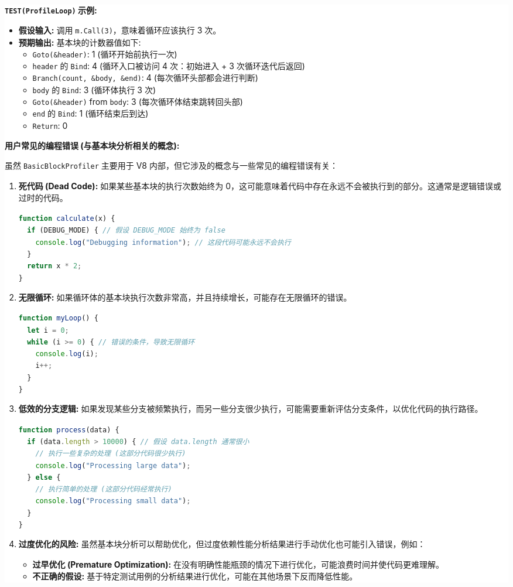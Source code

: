 **`TEST(ProfileLoop)` 示例:**

* **假设输入:** 调用 `m.Call(3)`，意味着循环应该执行 3 次。
* **预期输出:** 基本块的计数器值如下:
    * `Goto(&header)`: 1 (循环开始前执行一次)
    * `header` 的 `Bind`: 4 (循环入口被访问 4 次：初始进入 + 3 次循环迭代后返回)
    * `Branch(count, &body, &end)`: 4 (每次循环头部都会进行判断)
    * `body` 的 `Bind`: 3 (循环体执行 3 次)
    * `Goto(&header)` from `body`: 3 (每次循环体结束跳转回头部)
    * `end` 的 `Bind`: 1 (循环结束后到达)
    * `Return`: 0

**用户常见的编程错误 (与基本块分析相关的概念):**

虽然 `BasicBlockProfiler` 主要用于 V8 内部，但它涉及的概念与一些常见的编程错误有关：

1. **死代码 (Dead Code):**  如果某些基本块的执行次数始终为 0，这可能意味着代码中存在永远不会被执行到的部分。这通常是逻辑错误或过时的代码。

   ```javascript
   function calculate(x) {
     if (DEBUG_MODE) { // 假设 DEBUG_MODE 始终为 false
       console.log("Debugging information"); // 这段代码可能永远不会执行
     }
     return x * 2;
   }
   ```

2. **无限循环:** 如果循环体的基本块执行次数非常高，并且持续增长，可能存在无限循环的错误。

   ```javascript
   function myLoop() {
     let i = 0;
     while (i >= 0) { // 错误的条件，导致无限循环
       console.log(i);
       i++;
     }
   }
   ```

3. **低效的分支逻辑:** 如果发现某些分支被频繁执行，而另一些分支很少执行，可能需要重新评估分支条件，以优化代码的执行路径。

   ```javascript
   function process(data) {
     if (data.length > 10000) { // 假设 data.length 通常很小
       // 执行一些复杂的处理 (这部分代码很少执行)
       console.log("Processing large data");
     } else {
       // 执行简单的处理 (这部分代码经常执行)
       console.log("Processing small data");
     }
   }
   ```

4. **过度优化的风险:**  虽然基本块分析可以帮助优化，但过度依赖性能分析结果进行手动优化也可能引入错误，例如：
   * **过早优化 (Premature Optimization):** 在没有明确性能瓶颈的情况下进行优化，可能浪费时间并使代码更难理解。
   * **不正确的假设:** 基于特定测试用例的分析结果进行优化，可能在其他场景下反而降低性能。
